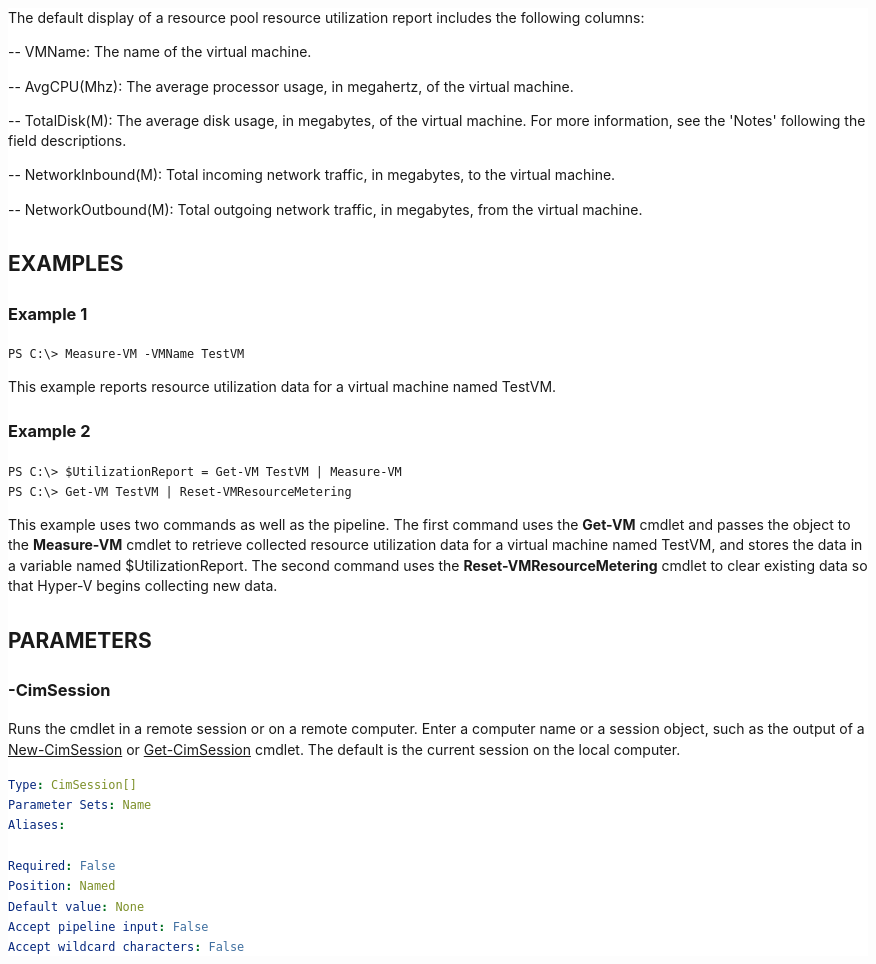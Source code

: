 The default display of a resource pool resource utilization report includes the following columns: 

 -- VMName: The name of the virtual machine. 

 -- AvgCPU(Mhz): The average processor usage, in megahertz, of the virtual machine. 

 -- TotalDisk(M): The average disk usage, in megabytes, of the virtual machine.
For more information, see the 'Notes' following the field descriptions.

 -- NetworkInbound(M): Total incoming network traffic, in megabytes, to the virtual machine. 

 -- NetworkOutbound(M): Total outgoing network traffic, in megabytes, from the virtual machine.

## EXAMPLES

### Example 1
```
PS C:\> Measure-VM -VMName TestVM
```

This example reports resource utilization data for a virtual machine named TestVM.

### Example 2
```
PS C:\> $UtilizationReport = Get-VM TestVM | Measure-VM
PS C:\> Get-VM TestVM | Reset-VMResourceMetering
```

This example uses two commands as well as the pipeline.
The first command uses the **Get-VM** cmdlet and passes the object to the **Measure-VM** cmdlet to retrieve collected resource utilization data for a virtual machine named TestVM, and stores the data in a variable named $UtilizationReport.
The second command uses the **Reset-VMResourceMetering** cmdlet to clear existing data so that Hyper-V begins collecting new data.

## PARAMETERS

### -CimSession
Runs the cmdlet in a remote session or on a remote computer.
Enter a computer name or a session object, such as the output of a [New-CimSession](https://go.microsoft.com/fwlink/p/?LinkId=227967) or [Get-CimSession](https://go.microsoft.com/fwlink/p/?LinkId=227966) cmdlet.
The default is the current session on the local computer.

```yaml
Type: CimSession[]
Parameter Sets: Name
Aliases: 

Required: False
Position: Named
Default value: None
Accept pipeline input: False
Accept wildcard characters: False
```
